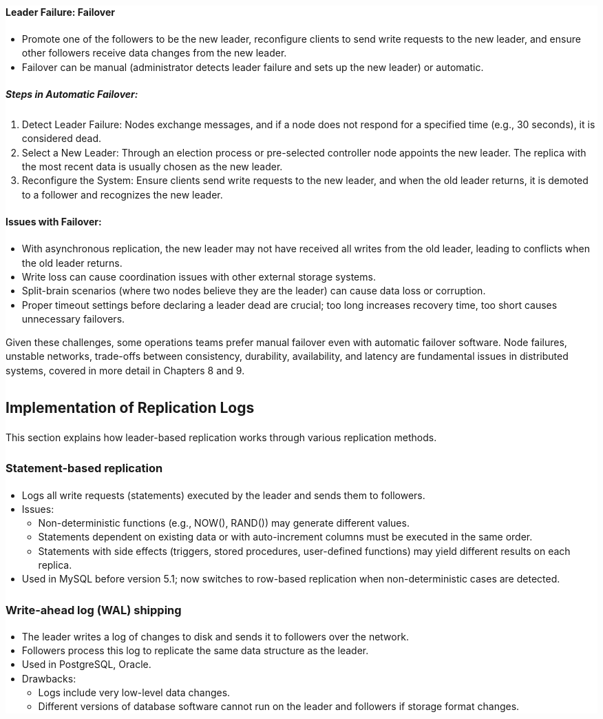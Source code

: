 #### Leader Failure: Failover

- Promote one of the followers to be the new leader, reconfigure clients to send write requests to the new leader, and ensure other followers receive data changes from the new leader.
- Failover can be manual (administrator detects leader failure and sets up the new leader) or automatic.

##### Steps in Automatic Failover:

1. Detect Leader Failure: Nodes exchange messages, and if a node does not respond for a specified time (e.g., 30 seconds), it is considered dead.
2. Select a New Leader: Through an election process or pre-selected controller node appoints the new leader. The replica with the most recent data is usually chosen as the new leader.
3. Reconfigure the System: Ensure clients send write requests to the new leader, and when the old leader returns, it is demoted to a follower and recognizes the new leader.

#### Issues with Failover:

- With asynchronous replication, the new leader may not have received all writes from the old leader, leading to conflicts when the old leader returns.
- Write loss can cause coordination issues with other external storage systems.
- Split-brain scenarios (where two nodes believe they are the leader) can cause data loss or corruption.
- Proper timeout settings before declaring a leader dead are crucial; too long increases recovery time, too short causes unnecessary failovers.

Given these challenges, some operations teams prefer manual failover even with automatic failover software. Node failures, unstable networks, trade-offs between consistency, durability, availability, and latency are fundamental issues in distributed systems, covered in more detail in Chapters 8 and 9.


## Implementation of Replication Logs

This section explains how leader-based replication works through various replication methods.

### Statement-based replication

- Logs all write requests (statements) executed by the leader and sends them to followers.
- Issues:
    - Non-deterministic functions (e.g., NOW(), RAND()) may generate different values.
    - Statements dependent on existing data or with auto-increment columns must be executed in the same order.
    - Statements with side effects (triggers, stored procedures, user-defined functions) may yield different results on each replica.
- Used in MySQL before version 5.1; now switches to row-based replication when non-deterministic cases are detected.

### Write-ahead log (WAL) shipping

- The leader writes a log of changes to disk and sends it to followers over the network.
- Followers process this log to replicate the same data structure as the leader.
- Used in PostgreSQL, Oracle.
- Drawbacks:
    - Logs include very low-level data changes.
    - Different versions of database software cannot run on the leader and followers if storage format changes.
